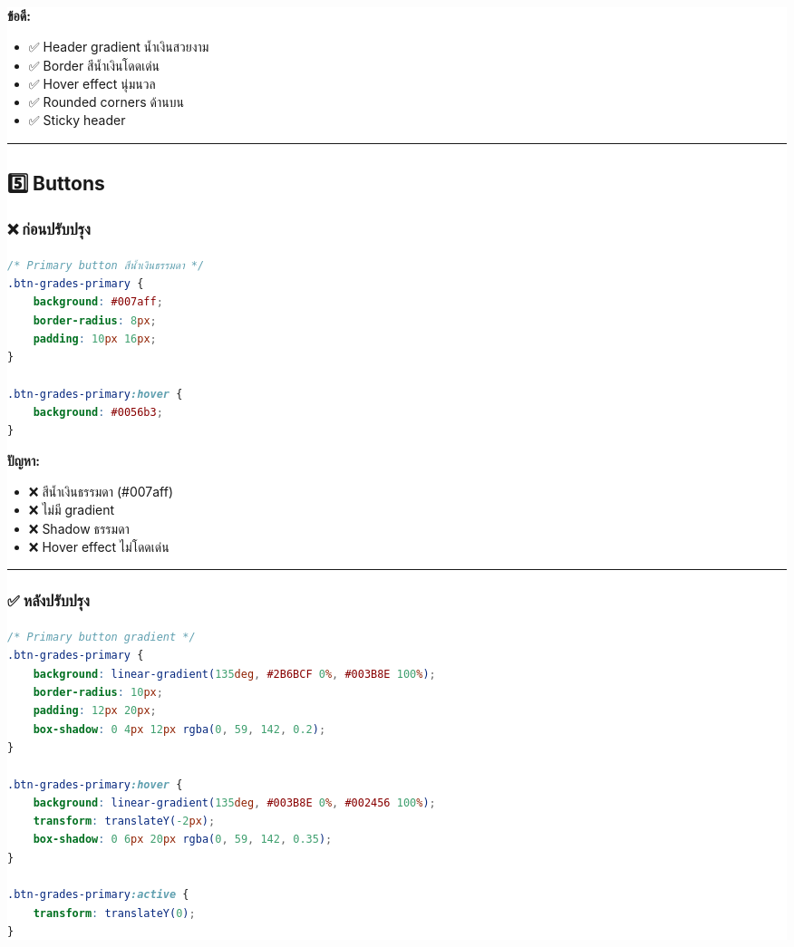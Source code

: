 **ข้อดี:**
- ✅ Header gradient น้ำเงินสวยงาม
- ✅ Border สีน้ำเงินโดดเด่น
- ✅ Hover effect นุ่มนวล
- ✅ Rounded corners ด้านบน
- ✅ Sticky header

---

## 5️⃣ Buttons

### ❌ ก่อนปรับปรุง
```css
/* Primary button สีน้ำเงินธรรมดา */
.btn-grades-primary {
    background: #007aff;
    border-radius: 8px;
    padding: 10px 16px;
}

.btn-grades-primary:hover {
    background: #0056b3;
}
```

**ปัญหา:**
- ❌ สีน้ำเงินธรรมดา (#007aff)
- ❌ ไม่มี gradient
- ❌ Shadow ธรรมดา
- ❌ Hover effect ไม่โดดเด่น

---

### ✅ หลังปรับปรุง
```css
/* Primary button gradient */
.btn-grades-primary {
    background: linear-gradient(135deg, #2B6BCF 0%, #003B8E 100%);
    border-radius: 10px;
    padding: 12px 20px;
    box-shadow: 0 4px 12px rgba(0, 59, 142, 0.2);
}

.btn-grades-primary:hover {
    background: linear-gradient(135deg, #003B8E 0%, #002456 100%);
    transform: translateY(-2px);
    box-shadow: 0 6px 20px rgba(0, 59, 142, 0.35);
}

.btn-grades-primary:active {
    transform: translateY(0);
}
```
